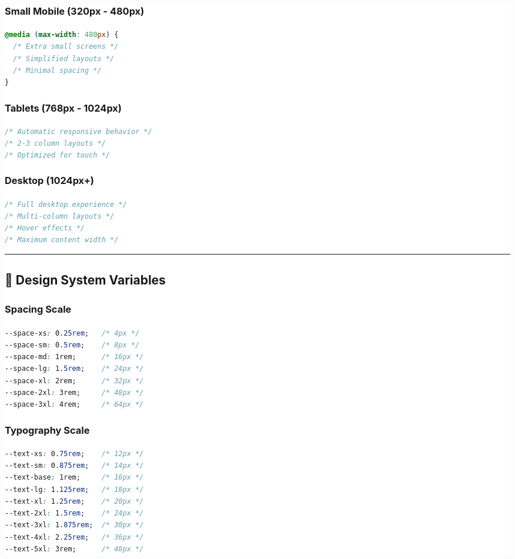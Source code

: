 ### **Small Mobile (320px - 480px)**
```css
@media (max-width: 480px) {
  /* Extra small screens */
  /* Simplified layouts */
  /* Minimal spacing */
}
```

### **Tablets (768px - 1024px)**
```css
/* Automatic responsive behavior */
/* 2-3 column layouts */
/* Optimized for touch */
```

### **Desktop (1024px+)**
```css
/* Full desktop experience */
/* Multi-column layouts */
/* Hover effects */
/* Maximum content width */
```

---

## 🎨 **Design System Variables**

### **Spacing Scale**
```css
--space-xs: 0.25rem;   /* 4px */
--space-sm: 0.5rem;    /* 8px */
--space-md: 1rem;      /* 16px */
--space-lg: 1.5rem;    /* 24px */
--space-xl: 2rem;      /* 32px */
--space-2xl: 3rem;     /* 48px */
--space-3xl: 4rem;     /* 64px */
```

### **Typography Scale**
```css
--text-xs: 0.75rem;    /* 12px */
--text-sm: 0.875rem;   /* 14px */
--text-base: 1rem;     /* 16px */
--text-lg: 1.125rem;   /* 18px */
--text-xl: 1.25rem;    /* 20px */
--text-2xl: 1.5rem;    /* 24px */
--text-3xl: 1.875rem;  /* 30px */
--text-4xl: 2.25rem;   /* 36px */
--text-5xl: 3rem;      /* 48px */
```
